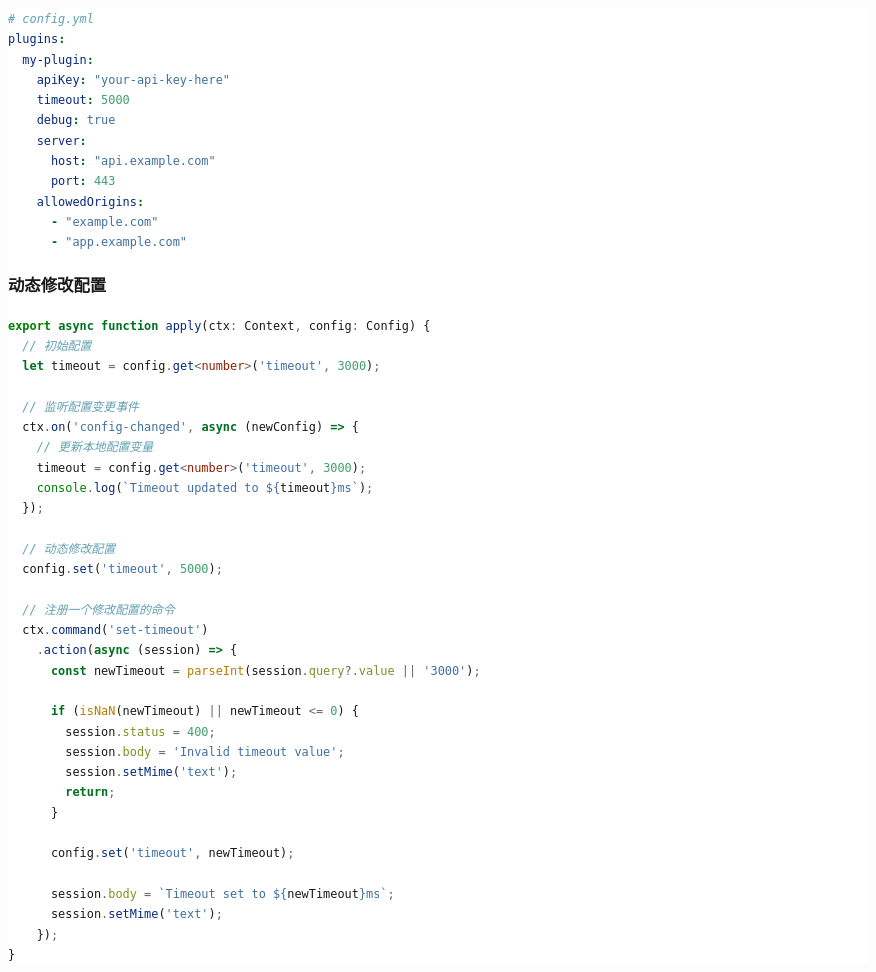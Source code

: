 ```yaml
# config.yml
plugins:
  my-plugin:
    apiKey: "your-api-key-here"
    timeout: 5000
    debug: true
    server:
      host: "api.example.com"
      port: 443
    allowedOrigins:
      - "example.com"
      - "app.example.com"
```

### 动态修改配置

```typescript
export async function apply(ctx: Context, config: Config) {
  // 初始配置
  let timeout = config.get<number>('timeout', 3000);
  
  // 监听配置变更事件
  ctx.on('config-changed', async (newConfig) => {
    // 更新本地配置变量
    timeout = config.get<number>('timeout', 3000);
    console.log(`Timeout updated to ${timeout}ms`);
  });
  
  // 动态修改配置
  config.set('timeout', 5000);
  
  // 注册一个修改配置的命令
  ctx.command('set-timeout')
    .action(async (session) => {
      const newTimeout = parseInt(session.query?.value || '3000');
      
      if (isNaN(newTimeout) || newTimeout <= 0) {
        session.status = 400;
        session.body = 'Invalid timeout value';
        session.setMime('text');
        return;
      }
      
      config.set('timeout', newTimeout);
      
      session.body = `Timeout set to ${newTimeout}ms`;
      session.setMime('text');
    });
}
```

